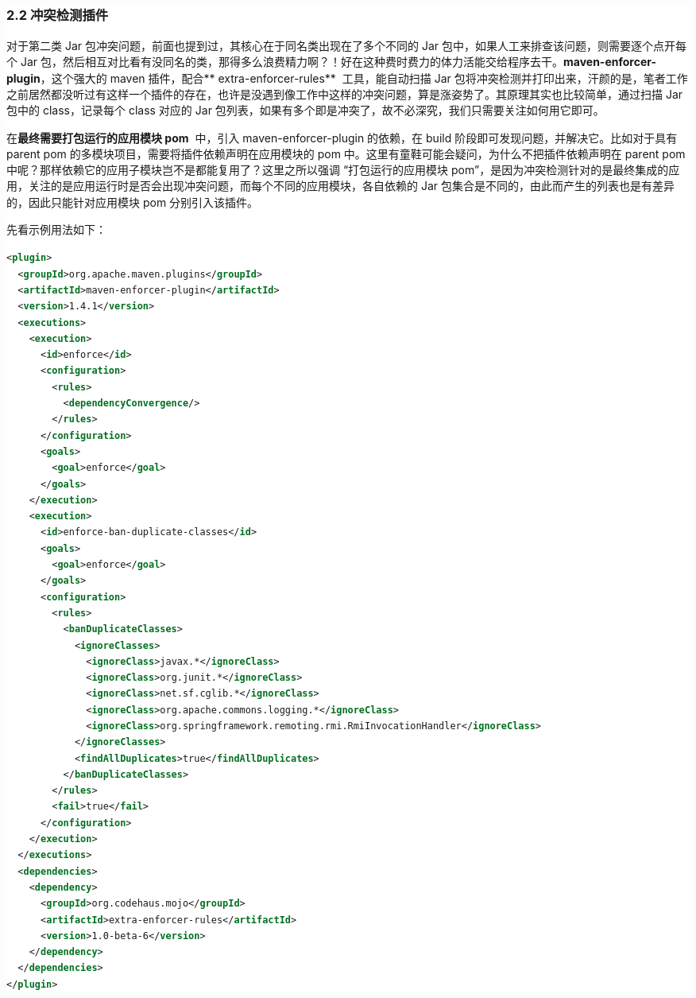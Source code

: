 ### 2.2 冲突检测插件

对于第二类 Jar 包冲突问题，前面也提到过，其核心在于同名类出现在了多个不同的 Jar 包中，如果人工来排查该问题，则需要逐个点开每个 Jar 包，然后相互对比看有没同名的类，那得多么浪费精力啊？！好在这种费时费力的体力活能交给程序去干。**maven-enforcer-plugin**，这个强大的 maven 插件，配合** extra-enforcer-rules**  工具，能自动扫描 Jar 包将冲突检测并打印出来，汗颜的是，笔者工作之前居然都没听过有这样一个插件的存在，也许是没遇到像工作中这样的冲突问题，算是涨姿势了。其原理其实也比较简单，通过扫描 Jar 包中的 class，记录每个 class 对应的 Jar 包列表，如果有多个即是冲突了，故不必深究，我们只需要关注如何用它即可。

在**最终需要打包运行的应用模块 pom**  中，引入 maven-enforcer-plugin 的依赖，在 build 阶段即可发现问题，并解决它。比如对于具有 parent pom 的多模块项目，需要将插件依赖声明在应用模块的 pom 中。这里有童鞋可能会疑问，为什么不把插件依赖声明在 parent pom 中呢？那样依赖它的应用子模块岂不是都能复用了？这里之所以强调 “打包运行的应用模块 pom”，是因为冲突检测针对的是最终集成的应用，关注的是应用运行时是否会出现冲突问题，而每个不同的应用模块，各自依赖的 Jar 包集合是不同的，由此而产生的列表也是有差异的，因此只能针对应用模块 pom 分别引入该插件。

先看示例用法如下：

```xml
<plugin>
  <groupId>org.apache.maven.plugins</groupId>
  <artifactId>maven-enforcer-plugin</artifactId>
  <version>1.4.1</version>
  <executions>
    <execution>
      <id>enforce</id>
      <configuration>
        <rules>
          <dependencyConvergence/>
        </rules>
      </configuration>
      <goals>
        <goal>enforce</goal>
      </goals>
    </execution>
    <execution>
      <id>enforce-ban-duplicate-classes</id>
      <goals>
        <goal>enforce</goal>
      </goals>
      <configuration>
        <rules>
          <banDuplicateClasses>
            <ignoreClasses>
              <ignoreClass>javax.*</ignoreClass>
              <ignoreClass>org.junit.*</ignoreClass>
              <ignoreClass>net.sf.cglib.*</ignoreClass>
              <ignoreClass>org.apache.commons.logging.*</ignoreClass>
              <ignoreClass>org.springframework.remoting.rmi.RmiInvocationHandler</ignoreClass>
            </ignoreClasses>
            <findAllDuplicates>true</findAllDuplicates>
          </banDuplicateClasses>
        </rules>
        <fail>true</fail>
      </configuration>
    </execution>
  </executions>
  <dependencies>
    <dependency>
      <groupId>org.codehaus.mojo</groupId>
      <artifactId>extra-enforcer-rules</artifactId>
      <version>1.0-beta-6</version>
    </dependency>
  </dependencies>
</plugin>
```
